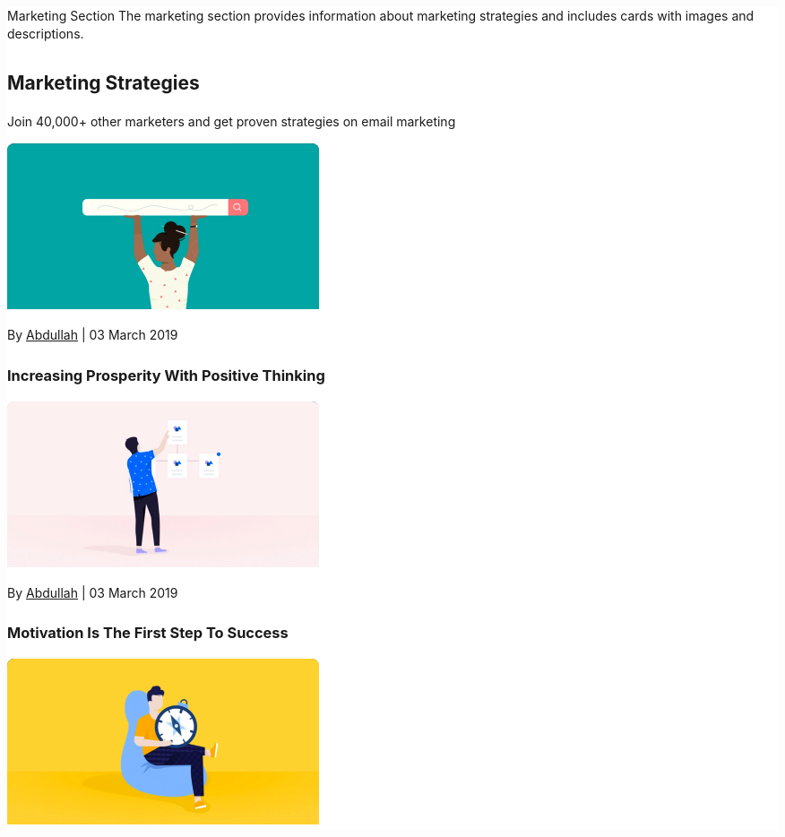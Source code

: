 Marketing Section
The marketing section provides information about marketing strategies and includes cards with images and descriptions.

<section class="marketing" id="marketing">
  <div class="marketing-container">
    <div class="marketing-content">
      <h1 class="marketing-title">Marketing Strategies</h1>
      <p class="marketing-subtitle">Join 40,000+ other marketers and get proven strategies on email marketing</p>
      <div class="cards-container">
        <div class="cards">
          <div class="card">
            <img class="card-img-top" src="images/marketing01.png" alt="" />
            <div class="card-body">
              <p class="card-text">By <a href="#">Abdullah</a> | <span class="marketing-date">03 March 2019</span></p>
              <h3 class="card-title">Increasing Prosperity With Positive Thinking</h3>
            </div>
          </div>
        </div>
        <div class="cards">
          <div class="card">
            <img class="card-img-top" src="images/marketing02.png" alt="" />
            <div class="card-body">
              <p class="card-text">By <a href="#">Abdullah</a> | <span class="marketing-date">03 March 2019</span></p>
              <h3 class="card-title">Motivation Is The First Step To Success</h3>
            </div>
          </div>
        </div>
        <div class="cards">
          <div class="card">
            <img class="card-img-top" src="images/marketing03.png" alt="" />